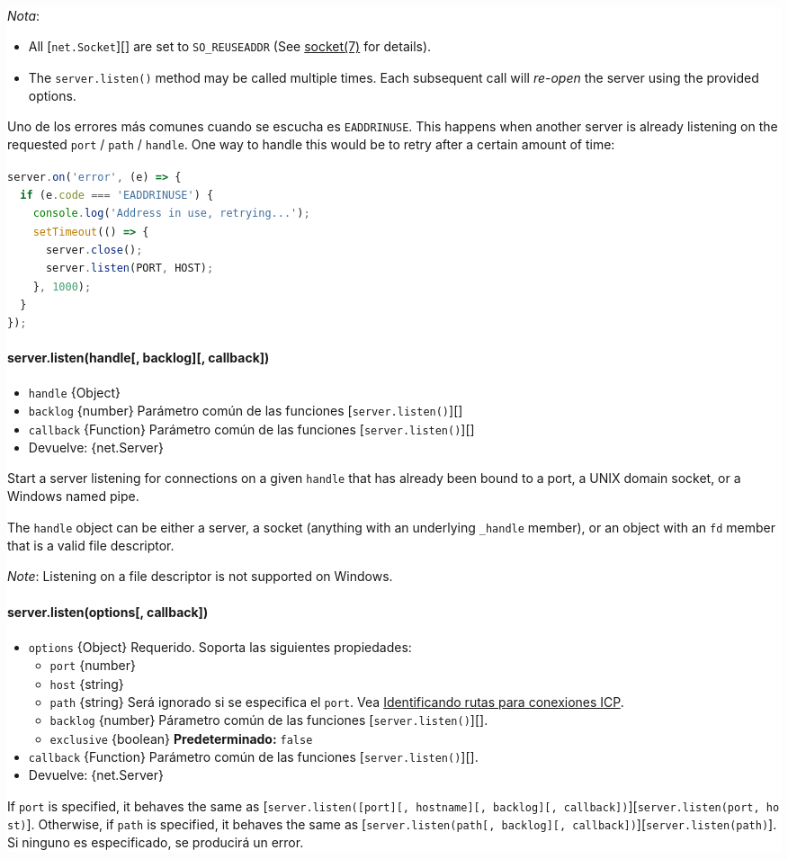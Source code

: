 *Nota*:

* All [`net.Socket`][] are set to `SO_REUSEADDR` (See [socket(7)](http://man7.org/linux/man-pages/man7/socket.7.html) for details).

* The `server.listen()` method may be called multiple times. Each subsequent call will *re-open* the server using the provided options.

Uno de los errores más comunes cuando se escucha es `EADDRINUSE`. This happens when another server is already listening on the requested `port` / `path` / `handle`. One way to handle this would be to retry after a certain amount of time:

```js
server.on('error', (e) => {
  if (e.code === 'EADDRINUSE') {
    console.log('Address in use, retrying...');
    setTimeout(() => {
      server.close();
      server.listen(PORT, HOST);
    }, 1000);
  }
});
```

#### server.listen(handle\[, backlog\]\[, callback\])



* `handle` {Object}
* `backlog` {number} Parámetro común de las funciones [`server.listen()`][]
* `callback` {Function} Parámetro común de las funciones [`server.listen()`][]
* Devuelve: {net.Server}

Start a server listening for connections on a given `handle` that has already been bound to a port, a UNIX domain socket, or a Windows named pipe.

The `handle` object can be either a server, a socket (anything with an underlying `_handle` member), or an object with an `fd` member that is a valid file descriptor.

*Note*: Listening on a file descriptor is not supported on Windows.

#### server.listen(options[, callback])



* `options` {Object} Requerido. Soporta las siguientes propiedades: 
  * `port` {number}
  * `host` {string}
  * `path` {string} Será ignorado si se especifica el `port`. Vea [Identificando rutas para conexiones ICP](#net_identifying_paths_for_ipc_connections).
  * `backlog` {number} Párametro común de las funciones [`server.listen()`][].
  * `exclusive` {boolean} **Predeterminado:** `false`
* `callback` {Function} Parámetro común de las funciones [`server.listen()`][].
* Devuelve: {net.Server}

If `port` is specified, it behaves the same as [`server.listen([port][, hostname][, backlog][, callback])`][`server.listen(port, host)`]. Otherwise, if `path` is specified, it behaves the same as [`server.listen(path[, backlog][, callback])`][`server.listen(path)`]. Si ninguno es especificado, se producirá un error.

